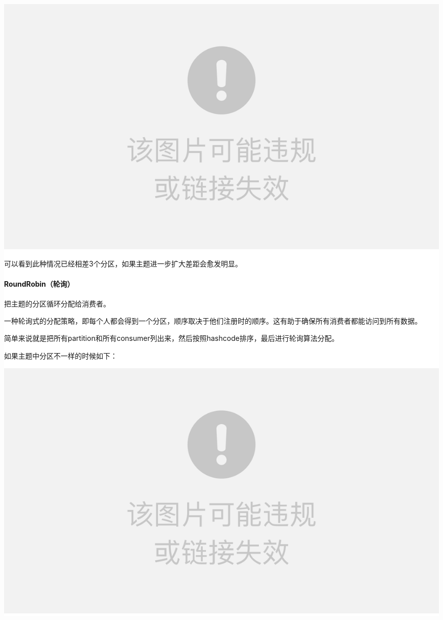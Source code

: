 ![1737698386482-409ac9d7-b4aa-4781-badc-81d1978574bc.png](./img/5ab67-dCWffn22Ll/1737698386482-409ac9d7-b4aa-4781-badc-81d1978574bc-786451.png)

可以看到此种情况已经相差3个分区，如果主题进一步扩大差距会愈发明显。

#### **RoundRobin（轮询）**

把主题的分区循环分配给消费者。

一种轮询式的分配策略，即每个人都会得到一个分区，顺序取决于他们注册时的顺序。这有助于确保所有消费者都能访问到所有数据。

简单来说就是把所有partition和所有consumer列出来，然后按照hashcode排序，最后进行轮询算法分配。

如果主题中分区不一样的时候如下：

![1737698386482-bc0967df-0058-47e0-847f-1fec0e2198a9.png](./img/5ab67-dCWffn22Ll/1737698386482-bc0967df-0058-47e0-847f-1fec0e2198a9-715144.png)

